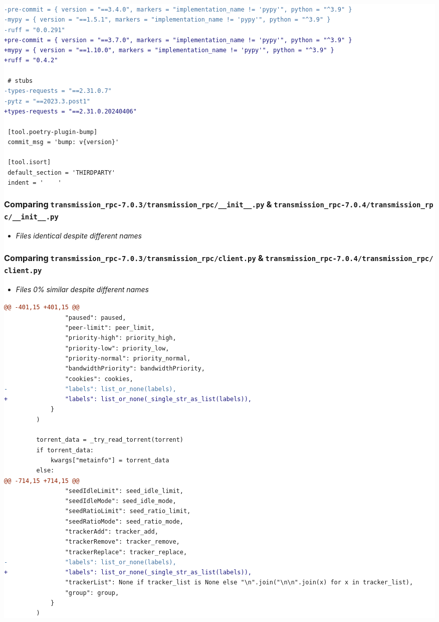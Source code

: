 ```diff
-pre-commit = { version = "==3.4.0", markers = "implementation_name != 'pypy'", python = "^3.9" }
-mypy = { version = "==1.5.1", markers = "implementation_name != 'pypy'", python = "^3.9" }
-ruff = "0.0.291"
+pre-commit = { version = "==3.7.0", markers = "implementation_name != 'pypy'", python = "^3.9" }
+mypy = { version = "==1.10.0", markers = "implementation_name != 'pypy'", python = "^3.9" }
+ruff = "0.4.2"
 
 # stubs
-types-requests = "==2.31.0.7"
-pytz = "==2023.3.post1"
+types-requests = "==2.31.0.20240406"
 
 [tool.poetry-plugin-bump]
 commit_msg = 'bump: v{version}'
 
 [tool.isort]
 default_section = 'THIRDPARTY'
 indent = '    '
```

### Comparing `transmission_rpc-7.0.3/transmission_rpc/__init__.py` & `transmission_rpc-7.0.4/transmission_rpc/__init__.py`

 * *Files identical despite different names*

### Comparing `transmission_rpc-7.0.3/transmission_rpc/client.py` & `transmission_rpc-7.0.4/transmission_rpc/client.py`

 * *Files 0% similar despite different names*

```diff
@@ -401,15 +401,15 @@
                 "paused": paused,
                 "peer-limit": peer_limit,
                 "priority-high": priority_high,
                 "priority-low": priority_low,
                 "priority-normal": priority_normal,
                 "bandwidthPriority": bandwidthPriority,
                 "cookies": cookies,
-                "labels": list_or_none(labels),
+                "labels": list_or_none(_single_str_as_list(labels)),
             }
         )
 
         torrent_data = _try_read_torrent(torrent)
         if torrent_data:
             kwargs["metainfo"] = torrent_data
         else:
@@ -714,15 +714,15 @@
                 "seedIdleLimit": seed_idle_limit,
                 "seedIdleMode": seed_idle_mode,
                 "seedRatioLimit": seed_ratio_limit,
                 "seedRatioMode": seed_ratio_mode,
                 "trackerAdd": tracker_add,
                 "trackerRemove": tracker_remove,
                 "trackerReplace": tracker_replace,
-                "labels": list_or_none(labels),
+                "labels": list_or_none(_single_str_as_list(labels)),
                 "trackerList": None if tracker_list is None else "\n".join("\n\n".join(x) for x in tracker_list),
                 "group": group,
             }
         )
```